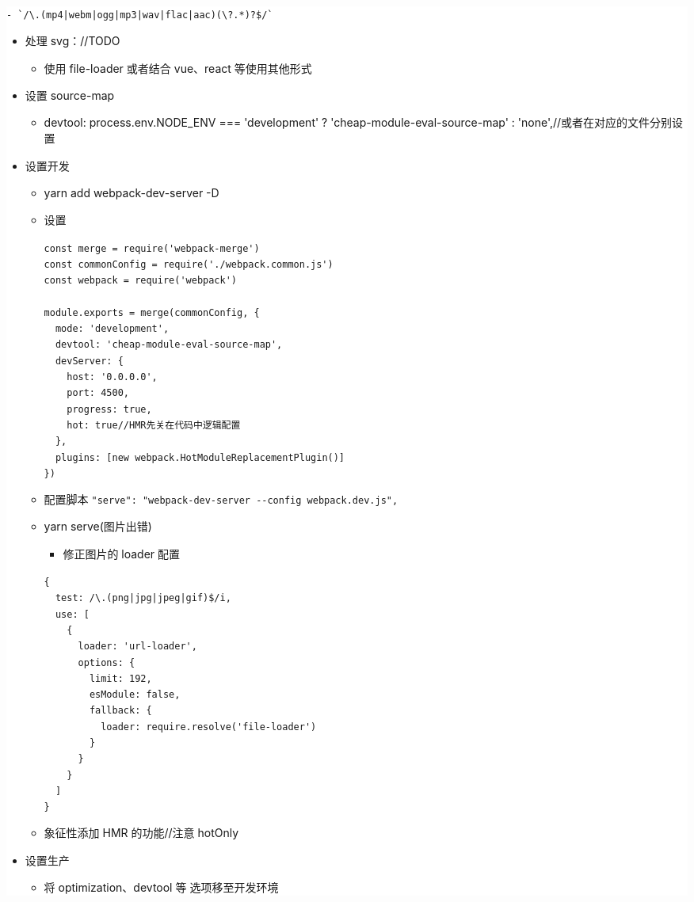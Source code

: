     - `/\.(mp4|webm|ogg|mp3|wav|flac|aac)(\?.*)?$/`
- 处理 svg：//TODO
  - 使用 file-loader 或者结合 vue、react 等使用其他形式
- 设置 source-map
  - devtool: process.env.NODE_ENV === 'development' ? 'cheap-module-eval-source-map' : 'none',//或者在对应的文件分别设置
- 设置开发

  - yarn add webpack-dev-server -D
  - 设置

    ```
    const merge = require('webpack-merge')
    const commonConfig = require('./webpack.common.js')
    const webpack = require('webpack')

    module.exports = merge(commonConfig, {
      mode: 'development',
      devtool: 'cheap-module-eval-source-map',
      devServer: {
        host: '0.0.0.0',
        port: 4500,
        progress: true,
        hot: true//HMR先关在代码中逻辑配置
      },
      plugins: [new webpack.HotModuleReplacementPlugin()]
    })
    ```

  - 配置脚本
    `"serve": "webpack-dev-server --config webpack.dev.js",`
  - yarn serve(图片出错)
    - 修正图片的 loader 配置
    ```
    {
      test: /\.(png|jpg|jpeg|gif)$/i,
      use: [
        {
          loader: 'url-loader',
          options: {
            limit: 192,
            esModule: false,
            fallback: {
              loader: require.resolve('file-loader')
            }
          }
        }
      ]
    }
    ```
  - 象征性添加 HMR 的功能//注意 hotOnly

- 设置生产
  - 将 optimization、devtool 等 选项移至开发环境
